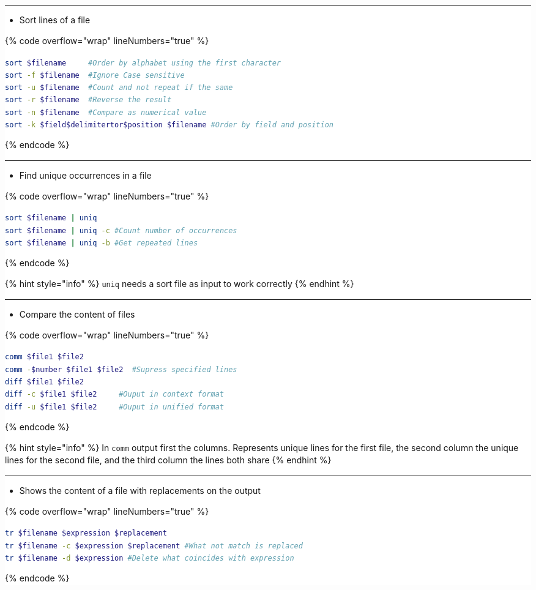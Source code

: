 ***

* Sort lines of a file

{% code overflow="wrap" lineNumbers="true" %}
```bash
sort $filename     #Order by alphabet using the first character
sort -f $filename  #Ignore Case sensitive
sort -u $filename  #Count and not repeat if the same
sort -r $filename  #Reverse the result
sort -n $filename  #Compare as numerical value
sort -k $field$delimitertor$position $filename #Order by field and position
```
{% endcode %}

***

* Find unique occurrences in a file

{% code overflow="wrap" lineNumbers="true" %}
```bash
sort $filename | uniq 
sort $filename | uniq -c #Count number of occurrences
sort $filename | uniq -b #Get repeated lines
```
{% endcode %}

{% hint style="info" %}
`uniq` needs a sort file as input to work correctly
{% endhint %}

***

* Compare the content of files

{% code overflow="wrap" lineNumbers="true" %}
```bash
comm $file1 $file2
comm -$number $file1 $file2  #Supress specified lines
diff $file1 $file2 
diff -c $file1 $file2     #Ouput in context format
diff -u $file1 $file2     #Ouput in unified format
```
{% endcode %}

{% hint style="info" %}
In `comm` output first the columns. Represents unique lines for the first file, the second column the unique lines for the second file, and the third column the lines both share
{% endhint %}

***

* Shows the content of a file with replacements on the output

{% code overflow="wrap" lineNumbers="true" %}
```bash
tr $filename $expression $replacement
tr $filename -c $expression $replacement #What not match is replaced
tr $filename -d $expression #Delete what coincides with expression
```
{% endcode %}
